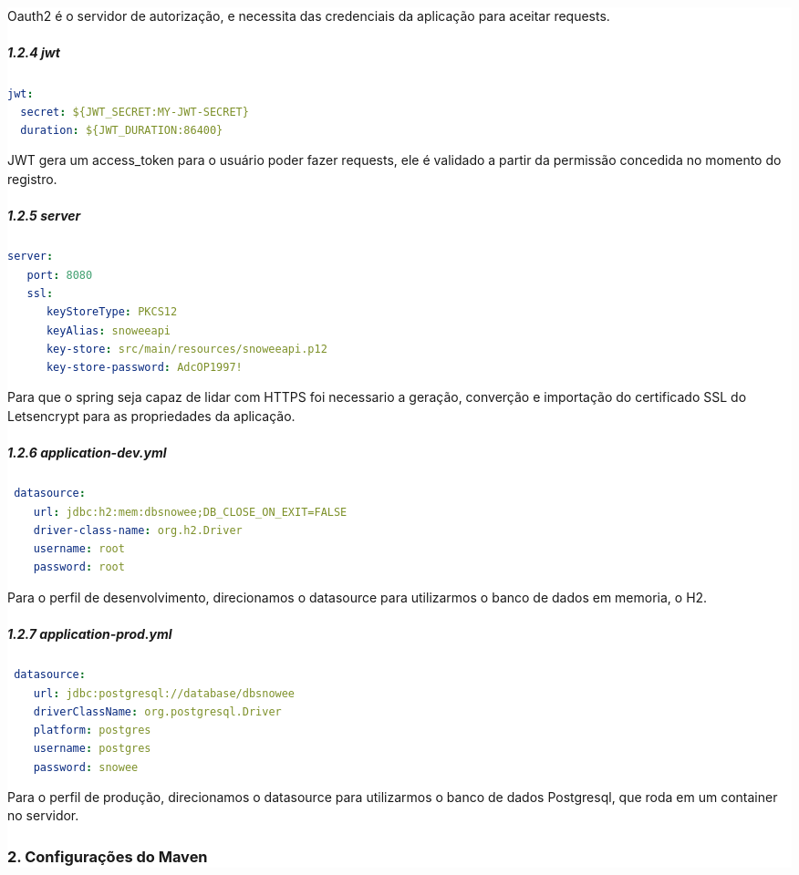 Oauth2 é o servidor de autorização, e necessita das credenciais da aplicação para aceitar requests.

##### 1.2.4 jwt

```yml
jwt:
  secret: ${JWT_SECRET:MY-JWT-SECRET}
  duration: ${JWT_DURATION:86400}
```

JWT gera um access_token para o usuário poder fazer requests, ele é validado a partir da permissão concedida no momento do registro.

##### 1.2.5 server

```yml
server:
   port: 8080
   ssl:
      keyStoreType: PKCS12
      keyAlias: snoweeapi
      key-store: src/main/resources/snoweeapi.p12
      key-store-password: AdcOP1997!
```

Para que o spring seja capaz de lidar com HTTPS foi necessario a geração, converção e importação do certificado SSL do Letsencrypt para as propriedades da aplicação.

##### 1.2.6 application-dev.yml

```yml
 datasource:
    url: jdbc:h2:mem:dbsnowee;DB_CLOSE_ON_EXIT=FALSE
    driver-class-name: org.h2.Driver
    username: root
    password: root
```

Para o perfil de desenvolvimento, direcionamos o datasource para utilizarmos o banco de dados em memoria, o H2.

##### 1.2.7 application-prod.yml

```yaml
 datasource:
    url: jdbc:postgresql://database/dbsnowee
    driverClassName: org.postgresql.Driver
    platform: postgres
    username: postgres
    password: snowee
```

Para o perfil de produção, direcionamos o datasource para utilizarmos o banco de dados Postgresql, que roda em um container no servidor.

### 2. Configurações do Maven
